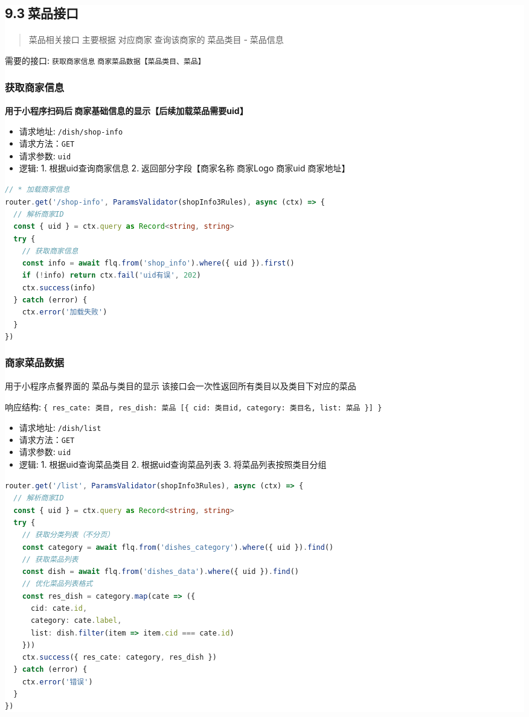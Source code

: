 

## 9.3 菜品接口

> 菜品相关接口  主要根据  对应商家  查询该商家的  菜品类目  -  菜品信息 

需要的接口:  `获取商家信息`  `商家菜品数据【菜品类目、菜品】`

### 获取商家信息

**用于小程序扫码后   商家基础信息的显示【后续加载菜品需要uid】**

+ 请求地址:  `/dish/shop-info`
+ 请求方法：`GET`
+ 请求参数:   `uid`
+ 逻辑:  1. 根据uid查询商家信息  2. 返回部分字段【商家名称  商家Logo  商家uid  商家地址】

``` ts
// * 加载商家信息
router.get('/shop-info', ParamsValidator(shopInfo3Rules), async (ctx) => {
  // 解析商家ID
  const { uid } = ctx.query as Record<string, string>
  try {
    // 获取商家信息
    const info = await flq.from('shop_info').where({ uid }).first()
    if (!info) return ctx.fail('uid有误', 202)
    ctx.success(info)
  } catch (error) {
    ctx.error('加载失败')
  }
})
```



### 商家菜品数据

用于小程序点餐界面的  菜品与类目的显示   该接口会一次性返回所有类目以及类目下对应的菜品

响应结构: `{ res_cate: 类目, res_dish: 菜品 [{ cid: 类目id, category: 类目名, list: 菜品 }] }`

+ 请求地址:  `/dish/list`
+ 请求方法：`GET`
+ 请求参数:   `uid`
+ 逻辑:  1. 根据uid查询菜品类目  2. 根据uid查询菜品列表  3. 将菜品列表按照类目分组

``` ts
router.get('/list', ParamsValidator(shopInfo3Rules), async (ctx) => {
  // 解析商家ID
  const { uid } = ctx.query as Record<string, string>
  try {
    // 获取分类列表（不分页）
    const category = await flq.from('dishes_category').where({ uid }).find()
    // 获取菜品列表
    const dish = await flq.from('dishes_data').where({ uid }).find()
    // 优化菜品列表格式
    const res_dish = category.map(cate => ({
      cid: cate.id,
      category: cate.label,
      list: dish.filter(item => item.cid === cate.id)
    }))
    ctx.success({ res_cate: category, res_dish })
  } catch (error) {
    ctx.error('错误')
  }
})
```

